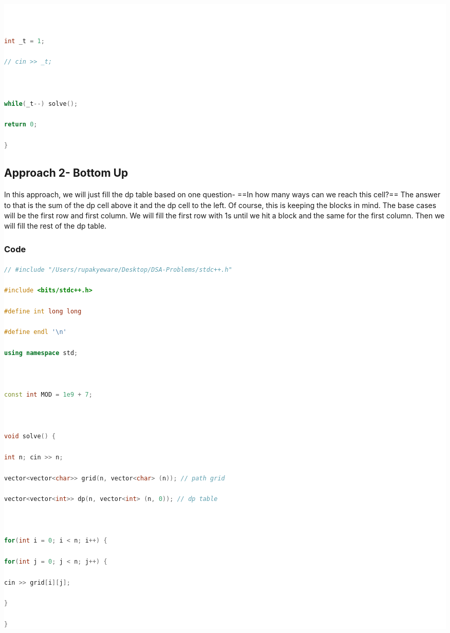 ``` cpp

  

int _t = 1;

// cin >> _t;

  

while(_t--) solve();

return 0;

}
```

## Approach 2- Bottom Up
In this approach, we will just fill the dp table based on one question- ==In how many ways can we reach this cell?==
The answer to that is the sum of the dp cell above it and the dp cell to the left. Of course, this is keeping the blocks in mind.
The base cases will be the first row and first column.
We will fill the first row with 1s until we hit a block and the same for the first column.
Then we will fill the rest of the dp table. 

### Code 
``` cpp
// #include "/Users/rupakyeware/Desktop/DSA-Problems/stdc++.h"

#include <bits/stdc++.h>

#define int long long

#define endl '\n'

using namespace std;

  

const int MOD = 1e9 + 7;

  

void solve() {

int n; cin >> n;

vector<vector<char>> grid(n, vector<char> (n)); // path grid

vector<vector<int>> dp(n, vector<int> (n, 0)); // dp table

  

for(int i = 0; i < n; i++) {

for(int j = 0; j < n; j++) {

cin >> grid[i][j];

}

}
```